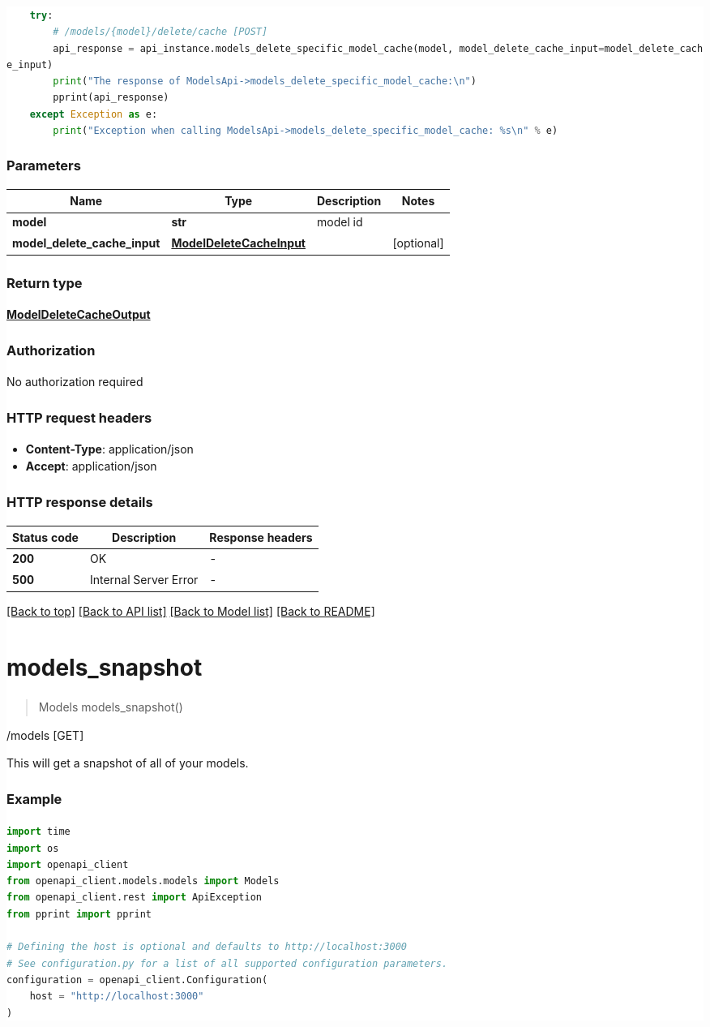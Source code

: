 ```python
    try:
        # /models/{model}/delete/cache [POST]
        api_response = api_instance.models_delete_specific_model_cache(model, model_delete_cache_input=model_delete_cache_input)
        print("The response of ModelsApi->models_delete_specific_model_cache:\n")
        pprint(api_response)
    except Exception as e:
        print("Exception when calling ModelsApi->models_delete_specific_model_cache: %s\n" % e)
```



### Parameters

Name | Type | Description  | Notes
------------- | ------------- | ------------- | -------------
 **model** | **str**| model id | 
 **model_delete_cache_input** | [**ModelDeleteCacheInput**](ModelDeleteCacheInput.md)|  | [optional] 

### Return type

[**ModelDeleteCacheOutput**](ModelDeleteCacheOutput.md)

### Authorization

No authorization required

### HTTP request headers

 - **Content-Type**: application/json
 - **Accept**: application/json

### HTTP response details
| Status code | Description | Response headers |
|-------------|-------------|------------------|
**200** | OK |  -  |
**500** | Internal Server Error |  -  |

[[Back to top]](#) [[Back to API list]](../README.md#documentation-for-api-endpoints) [[Back to Model list]](../README.md#documentation-for-models) [[Back to README]](../README.md)

# **models_snapshot**
> Models models_snapshot()

/models [GET]

This will get a snapshot of all of your models.

### Example

```python
import time
import os
import openapi_client
from openapi_client.models.models import Models
from openapi_client.rest import ApiException
from pprint import pprint

# Defining the host is optional and defaults to http://localhost:3000
# See configuration.py for a list of all supported configuration parameters.
configuration = openapi_client.Configuration(
    host = "http://localhost:3000"
)


```